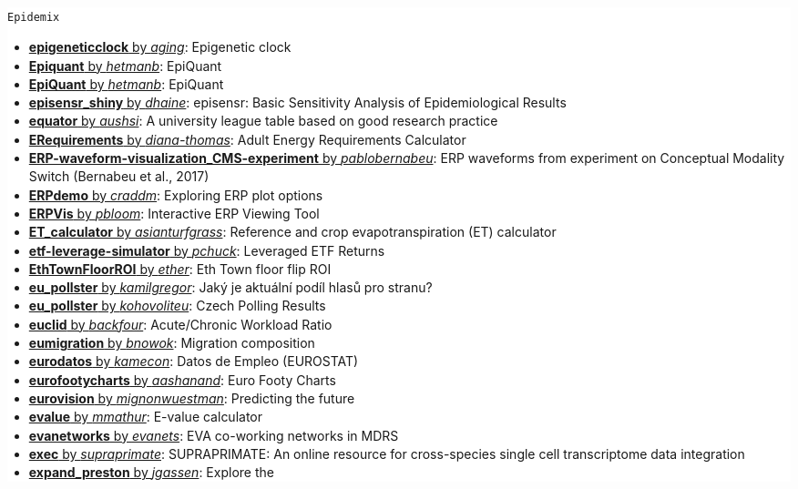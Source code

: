     Epidemix
  - [**epigeneticclock** by
    *aging*](https://aging.shinyapps.io/epigeneticclock): Epigenetic
    clock
  - [**Epiquant** by *hetmanb*](https://hetmanb.shinyapps.io/Epiquant):
    EpiQuant
  - [**EpiQuant** by *hetmanb*](https://hetmanb.shinyapps.io/EpiQuant):
    EpiQuant
  - [**episensr\_shiny** by
    *dhaine*](https://dhaine.shinyapps.io/episensr_shiny): episensr:
    Basic Sensitivity Analysis of Epidemiological Results
  - [**equator** by *aushsi*](https://aushsi.shinyapps.io/equator): A
    university league table based on good research practice
  - [**ERequirements** by
    *diana-thomas*](https://diana-thomas.shinyapps.io/ERequirements):
    Adult Energy Requirements Calculator
  - [**ERP-waveform-visualization\_CMS-experiment** by
    *pablobernabeu*](https://pablobernabeu.shinyapps.io/ERP-waveform-visualization_CMS-experiment):
    ERP waveforms from experiment on Conceptual Modality Switch
    (Bernabeu et al., 2017)
  - [**ERPdemo** by *craddm*](https://craddm.shinyapps.io/ERPdemo):
    Exploring ERP plot options
  - [**ERPVis** by *pbloom*](https://pbloom.shinyapps.io/ERPVis):
    Interactive ERP Viewing Tool
  - [**ET\_calculator** by
    *asianturfgrass*](https://asianturfgrass.shinyapps.io/ET_calculator):
    Reference and crop evapotranspiration (ET) calculator
  - [**etf-leverage-simulator** by
    *pchuck*](https://pchuck.shinyapps.io/etf-leverage-simulator):
    Leveraged ETF Returns
  - [**EthTownFloorROI** by
    *ether*](https://ether.shinyapps.io/EthTownFloorROI): Eth Town floor
    flip ROI
  - [**eu\_pollster** by
    *kamilgregor*](https://kamilgregor.shinyapps.io/eu_pollster): Jaký
    je aktuální podíl hlasů pro stranu?
  - [**eu\_pollster** by
    *kohovoliteu*](https://kohovoliteu.shinyapps.io/eu_pollster): Czech
    Polling Results
  - [**euclid** by *backfour*](https://backfour.shinyapps.io/euclid):
    Acute/Chronic Workload Ratio
  - [**eumigration** by
    *bnowok*](https://bnowok.shinyapps.io/eumigration): Migration
    composition
  - [**eurodatos** by
    *kamecon*](https://kamecon.shinyapps.io/eurodatos): Datos de Empleo
    (EUROSTAT)
  - [**eurofootycharts** by
    *aashanand*](https://aashanand.shinyapps.io/eurofootycharts): Euro
    Footy Charts
  - [**eurovision** by
    *mignonwuestman*](https://mignonwuestman.shinyapps.io/eurovision):
    Predicting the future
  - [**evalue** by *mmathur*](https://mmathur.shinyapps.io/evalue):
    E-value calculator
  - [**evanetworks** by
    *evanets*](https://evanets.shinyapps.io/evanetworks): EVA co-working
    networks in MDRS
  - [**exec** by
    *supraprimate*](https://supraprimate.shinyapps.io/exec):
    SUPRAPRIMATE: An online resource for cross-species single cell
    transcriptome data integration
  - [**expand\_preston** by
    *jgassen*](https://jgassen.shinyapps.io/expand_preston): Explore the